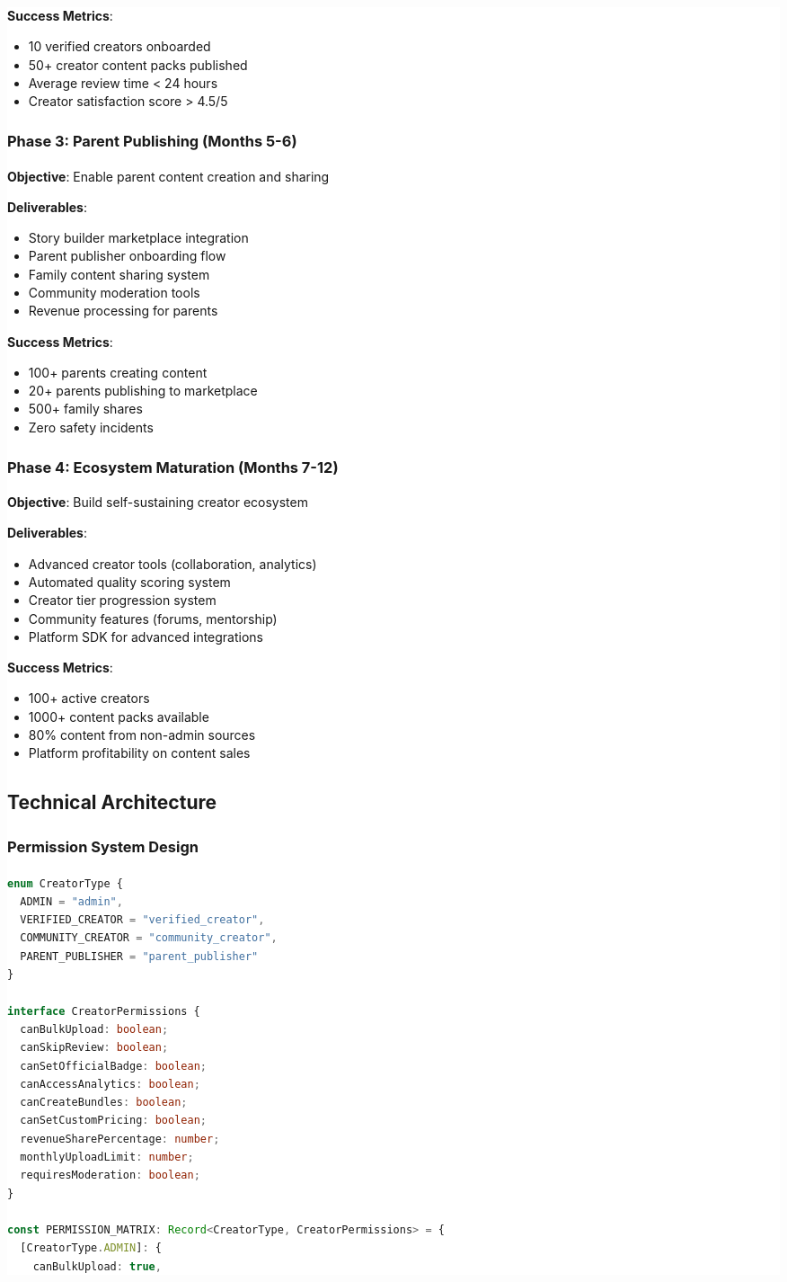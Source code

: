 **Success Metrics**:
- 10 verified creators onboarded
- 50+ creator content packs published
- Average review time < 24 hours
- Creator satisfaction score > 4.5/5

### Phase 3: Parent Publishing (Months 5-6)
**Objective**: Enable parent content creation and sharing

**Deliverables**:
- Story builder marketplace integration
- Parent publisher onboarding flow
- Family content sharing system
- Community moderation tools
- Revenue processing for parents

**Success Metrics**:
- 100+ parents creating content
- 20+ parents publishing to marketplace
- 500+ family shares
- Zero safety incidents

### Phase 4: Ecosystem Maturation (Months 7-12)
**Objective**: Build self-sustaining creator ecosystem

**Deliverables**:
- Advanced creator tools (collaboration, analytics)
- Automated quality scoring system
- Creator tier progression system
- Community features (forums, mentorship)
- Platform SDK for advanced integrations

**Success Metrics**:
- 100+ active creators
- 1000+ content packs available
- 80% content from non-admin sources
- Platform profitability on content sales

## Technical Architecture

### Permission System Design
```typescript
enum CreatorType {
  ADMIN = "admin",
  VERIFIED_CREATOR = "verified_creator",
  COMMUNITY_CREATOR = "community_creator",
  PARENT_PUBLISHER = "parent_publisher"
}

interface CreatorPermissions {
  canBulkUpload: boolean;
  canSkipReview: boolean;
  canSetOfficialBadge: boolean;
  canAccessAnalytics: boolean;
  canCreateBundles: boolean;
  canSetCustomPricing: boolean;
  revenueSharePercentage: number;
  monthlyUploadLimit: number;
  requiresModeration: boolean;
}

const PERMISSION_MATRIX: Record<CreatorType, CreatorPermissions> = {
  [CreatorType.ADMIN]: {
    canBulkUpload: true,
```

  [CreatorType.VERIFIED_CREATOR]: {
  [CreatorType.COMMUNITY_CREATOR]: {
  [CreatorType.PARENT_PUBLISHER]: {